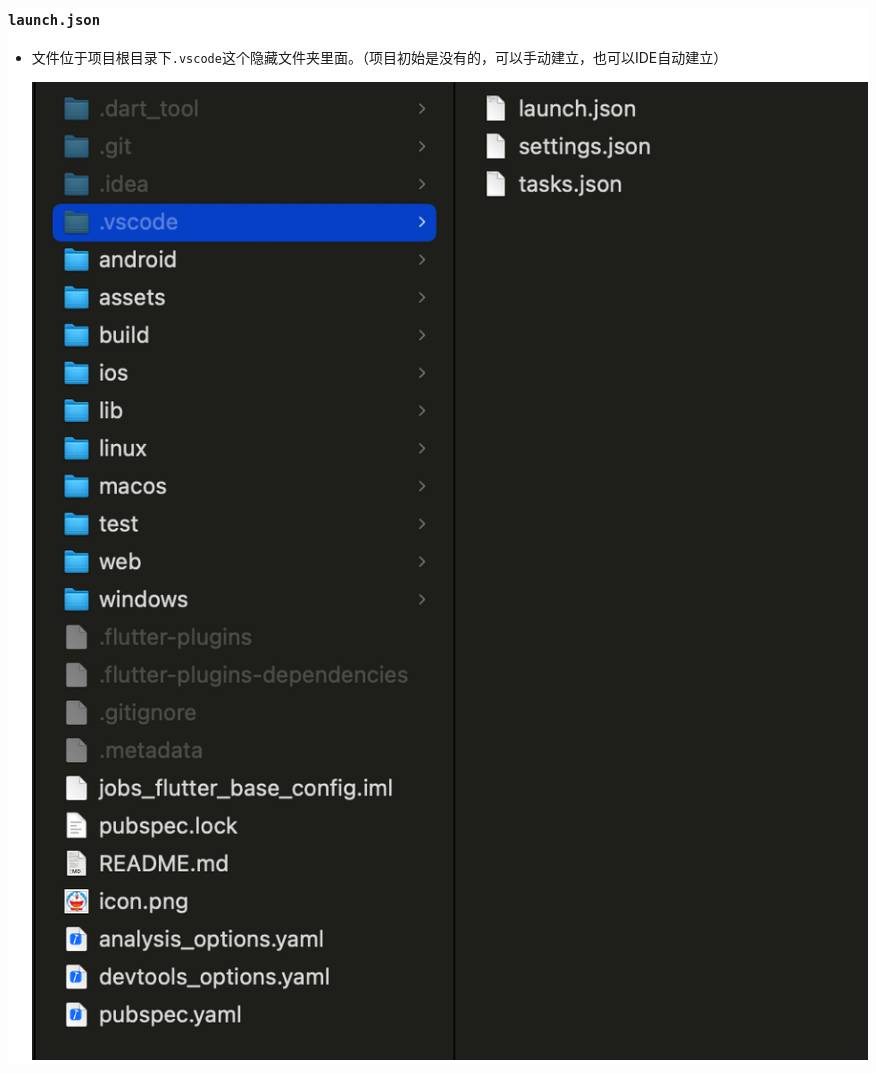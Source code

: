  

### <font id="launch.json">`launch.json`</font>

* 文件位于项目根目录下`.vscode`这个隐藏文件夹里面。（项目初始是没有的，可以手动建立，也可以IDE自动建立）

  ![image-20240520020701941](./assets/image-20240520020701941.png)
